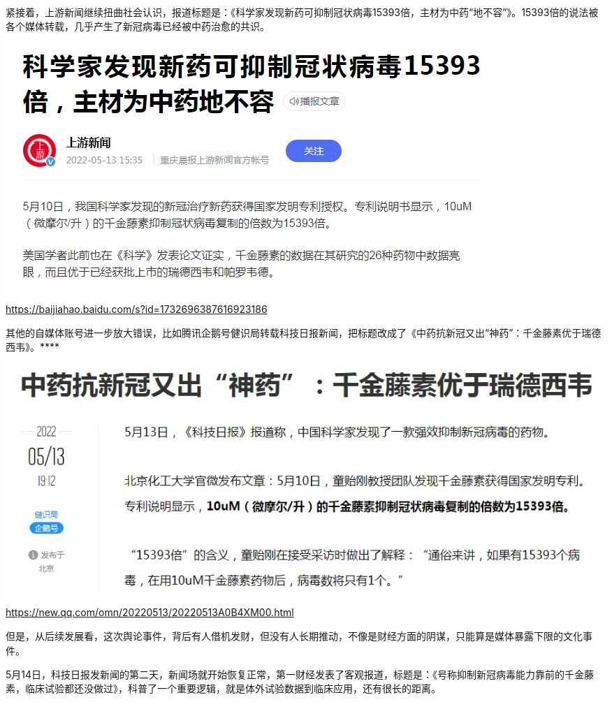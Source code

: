 

紧接着，上游新闻继续扭曲社会认识，报道标题是：《科学家发现新药可抑制冠状病毒15393倍，主材为中药“地不容”》。15393倍的说法被各个媒体转载，几乎产生了新冠病毒已经被中药治愈的共识。

![](/images/btnews/0401_0500/0438/b2d24dd7-2685-47e1-97f8-1d37a36bfd82.webp)

https://baijiahao.baidu.com/s?id=1732696387616923186



其他的自媒体账号进一步放大错误，比如腾讯企鹅号健识局转载科技日报新闻，把标题改成了《中药抗新冠又出“神药”：千金藤素优于瑞德西韦》。****

![](/images/btnews/0401_0500/0438/f7b7316c-b730-4166-8cfb-c4e8ec8d2b9e.webp)

https://new.qq.com/omn/20220513/20220513A0B4XM00.html



但是，从后续发展看，这次舆论事件，背后有人借机发财，但没有人长期推动，不像是财经方面的阴谋，只能算是媒体暴露下限的文化事件。


5月14日，科技日报发新闻的第二天，新闻场就开始恢复正常，第一财经发表了客观报道，标题是：《号称抑制新冠病毒能力靠前的千金藤素，临床试验都还没做过》，科普了一个重要逻辑，就是体外试验数据到临床应用，还有很长的距离。
